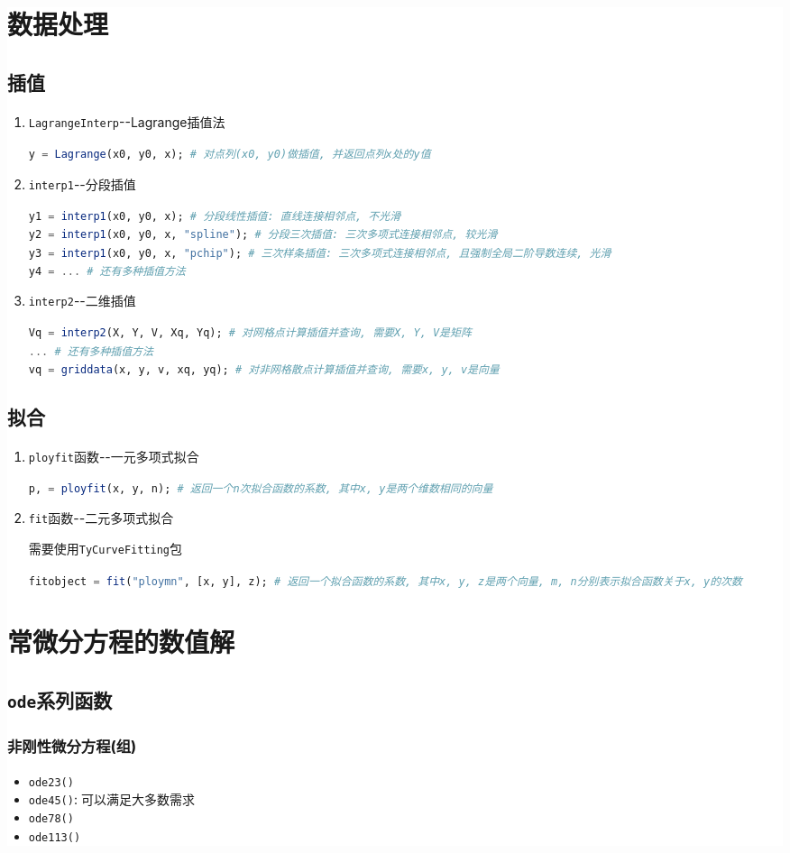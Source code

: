 # 数据处理
## 插值

1. `LagrangeInterp`--Lagrange插值法

	```julia
	y = Lagrange(x0, y0, x); # 对点列(x0, y0)做插值, 并返回点列x处的y值
	```

2. `interp1`--分段插值

	```julia
	y1 = interp1(x0, y0, x); # 分段线性插值: 直线连接相邻点, 不光滑
	y2 = interp1(x0, y0, x, "spline"); # 分段三次插值: 三次多项式连接相邻点, 较光滑
	y3 = interp1(x0, y0, x, "pchip"); # 三次样条插值: 三次多项式连接相邻点, 且强制全局二阶导数连续, 光滑
	y4 = ... # 还有多种插值方法
	```

3. `interp2`--二维插值

	```julia
	Vq = interp2(X, Y, V, Xq, Yq); # 对网格点计算插值并查询, 需要X, Y, V是矩阵
	... # 还有多种插值方法
	vq = griddata(x, y, v, xq, yq); # 对非网格散点计算插值并查询, 需要x, y, v是向量
	```

## 拟合

1. `ployfit`函数--一元多项式拟合
   
	```julia
	p, = ployfit(x, y, n); # 返回一个n次拟合函数的系数, 其中x, y是两个维数相同的向量
	```

2. `fit`函数--二元多项式拟合
	
	需要使用`TyCurveFitting`包

	```julia
	fitobject = fit("ploymn", [x, y], z); # 返回一个拟合函数的系数, 其中x, y, z是两个向量, m, n分别表示拟合函数关于x, y的次数
	```

# 常微分方程的数值解
## `ode`系列函数
### 非刚性微分方程(组)

- `ode23()`
- `ode45()`: 可以满足大多数需求
- `ode78()`
- `ode113()`
